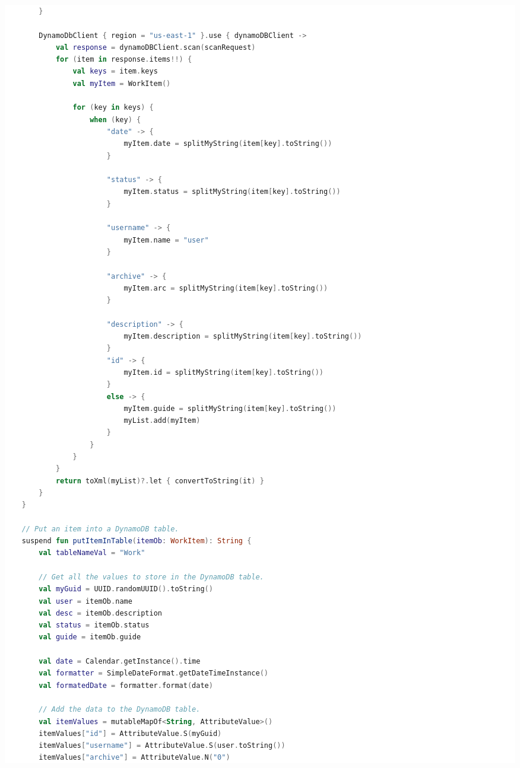 ```kotlin
        }

        DynamoDbClient { region = "us-east-1" }.use { dynamoDBClient ->
            val response = dynamoDBClient.scan(scanRequest)
            for (item in response.items!!) {
                val keys = item.keys
                val myItem = WorkItem()

                for (key in keys) {
                    when (key) {
                        "date" -> {
                            myItem.date = splitMyString(item[key].toString())
                        }

                        "status" -> {
                            myItem.status = splitMyString(item[key].toString())
                        }

                        "username" -> {
                            myItem.name = "user"
                        }

                        "archive" -> {
                            myItem.arc = splitMyString(item[key].toString())
                        }

                        "description" -> {
                            myItem.description = splitMyString(item[key].toString())
                        }
                        "id" -> {
                            myItem.id = splitMyString(item[key].toString())
                        }
                        else -> {
                            myItem.guide = splitMyString(item[key].toString())
                            myList.add(myItem)
                        }
                    }
                }
            }
            return toXml(myList)?.let { convertToString(it) }
        }
    }

    // Put an item into a DynamoDB table.
    suspend fun putItemInTable(itemOb: WorkItem): String {
        val tableNameVal = "Work"

        // Get all the values to store in the DynamoDB table.
        val myGuid = UUID.randomUUID().toString()
        val user = itemOb.name
        val desc = itemOb.description
        val status = itemOb.status
        val guide = itemOb.guide

        val date = Calendar.getInstance().time
        val formatter = SimpleDateFormat.getDateTimeInstance()
        val formatedDate = formatter.format(date)

        // Add the data to the DynamoDB table.
        val itemValues = mutableMapOf<String, AttributeValue>()
        itemValues["id"] = AttributeValue.S(myGuid)
        itemValues["username"] = AttributeValue.S(user.toString())
        itemValues["archive"] = AttributeValue.N("0")
```